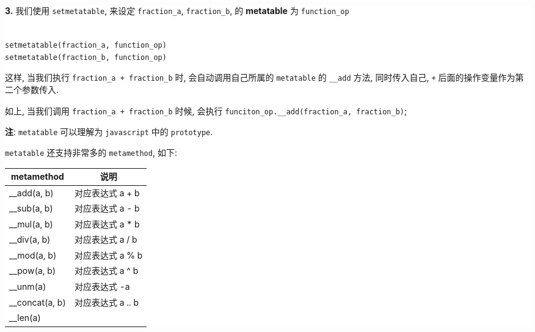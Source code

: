 <p><strong>3.</strong> 我们使用 <code class="highlighter-rouge">setmetatable</code>, 来设定 <code class="highlighter-rouge">fraction_a</code>, <code class="highlighter-rouge">fraction_b</code>, 的 <strong>metatable</strong> 为 <code class="highlighter-rouge">function_op</code></p>

<div class="language-lua highlighter-rouge"><div class="highlight"><pre class="highlight"><code>
<span class="nb">setmetatable</span><span class="p">(</span><span class="n">fraction_a</span><span class="p">,</span> <span class="n">function_op</span><span class="p">)</span>
<span class="nb">setmetatable</span><span class="p">(</span><span class="n">fraction_b</span><span class="p">,</span> <span class="n">function_op</span><span class="p">)</span>
</code></pre></div></div>

<p>这样, 当我们执行 <code class="highlighter-rouge">fraction_a + fraction_b</code> 时, 会自动调用自己所属的 <code class="highlighter-rouge">metatable</code> 的 <code class="highlighter-rouge">__add</code> 方法, 同时传入自己, <code class="highlighter-rouge">+</code> 后面的操作变量作为第二个参数传入.</p>

<p>如上, 当我们调用 <code class="highlighter-rouge">fraction_a + fraction_b</code> 时候, 会执行 <code class="highlighter-rouge">funciton_op.__add(fraction_a, fraction_b)</code>;</p>

<p><strong>注</strong>: <code class="highlighter-rouge">metatable</code> 可以理解为 <code class="highlighter-rouge">javascript</code> 中的 <code class="highlighter-rouge">prototype</code>.</p>

<p><code class="highlighter-rouge">metatable</code> 还支持非常多的 <code class="highlighter-rouge">metamethod</code>, 如下:</p>

<table>
  <thead>
    <tr>
      <th>metamethod</th>
      <th>说明</th>
    </tr>
  </thead>
  <tbody>
    <tr>
      <td>__add(a, b)</td>
      <td>对应表达式 a + b</td>
    </tr>
    <tr>
      <td>__sub(a, b)</td>
      <td>对应表达式 a - b</td>
    </tr>
    <tr>
      <td>__mul(a, b)</td>
      <td>对应表达式 a * b</td>
    </tr>
    <tr>
      <td>__div(a, b)</td>
      <td>对应表达式 a / b</td>
    </tr>
    <tr>
      <td>__mod(a, b)</td>
      <td>对应表达式 a % b</td>
    </tr>
    <tr>
      <td>__pow(a, b)</td>
      <td>对应表达式 a ^ b</td>
    </tr>
    <tr>
      <td>__unm(a)</td>
      <td>对应表达式 -a</td>
    </tr>
    <tr>
      <td>__concat(a, b)</td>
      <td>对应表达式 a .. b</td>
    </tr>
    <tr>
      <td>__len(a)</td>